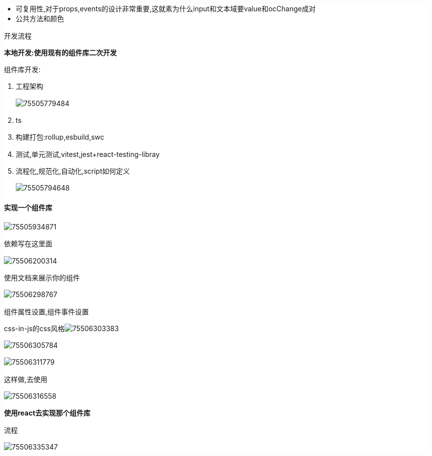- 可复用性,对于props,events的设计非常重要,这就素为什么input和文本域要value和ocChange成对
- 公共方法和颜色



开发流程

**本地开发:使用现有的组件库二次开发**



组件库开发:

1. 工程架构

   ![75505779484](C:\Users\zxh\Desktop\前端\component-lib\UI.assets\1755057794841.png)

2. ts

3. 构建打包:rollup,esbuild,swc

4. 测试,单元测试,vitest,jest+react-testing-libray

5. 流程化,规范化,自动化,script如何定义

   ![75505794648](C:\Users\zxh\Desktop\前端\component-lib\UI.assets\1755057946481.png)





####  实现一个组件库

![75505934871](C:\Users\zxh\Desktop\前端\component-lib\UI.assets\1755059348718.png)

依赖写在这里面

![75506200314](C:\Users\zxh\Desktop\前端\component-lib\UI.assets\1755062003142.png)

使用文档来展示你的组件

![75506298767](C:\Users\zxh\Desktop\前端\component-lib\UI.assets\1755062987678.png)

组件属性设置,组件事件设置

css-in-js的css风格![75506303383](C:\Users\zxh\Desktop\前端\component-lib\UI.assets\1755063033838.png)

![75506305784](C:\Users\zxh\Desktop\前端\component-lib\UI.assets\1755063057847.png)

![75506311779](C:\Users\zxh\Desktop\前端\component-lib\UI.assets\1755063117796.png)

这样做,去使用

![75506316558](C:\Users\zxh\Desktop\前端\component-lib\UI.assets\1755063165581.png)

**使用react去实现那个组件库**



流程

![75506335347](C:\Users\zxh\Desktop\前端\component-lib\UI.assets\1755063353472.png)
